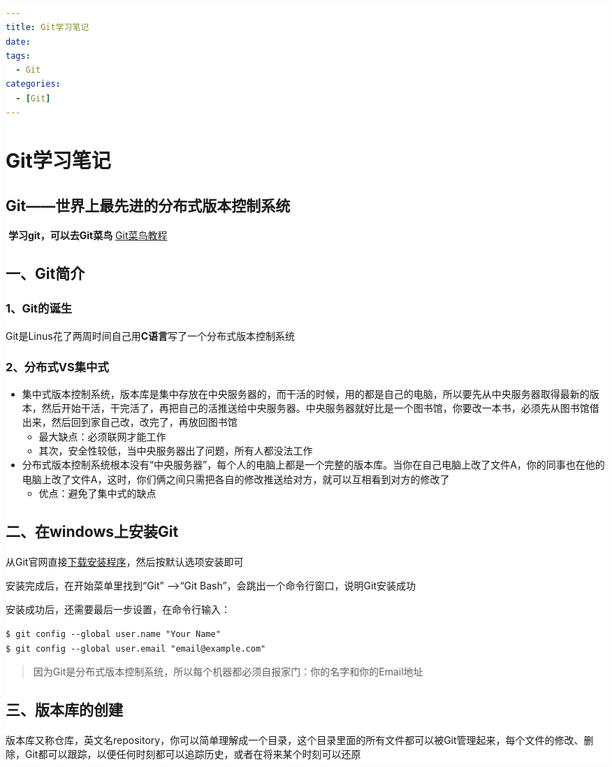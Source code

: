 ```yaml
---
title: Git学习笔记
date:
tags:
  - Git
categories:
  - [Git]
---
```


# Git学习笔记

## Git——世界上最先进的分布式版本控制系统

​		**学习git，可以去Git菜鸟** [Git菜鸟教程](https://www.runoob.com/git/git-tutorial.html)

## 一、Git简介

### 1、Git的诞生

Git是Linus花了两周时间自己用**C语言**写了一个分布式版本控制系统

### 2、分布式VS集中式

- 集中式版本控制系统，版本库是集中存放在中央服务器的，而干活的时候，用的都是自己的电脑，所以要先从中央服务器取得最新的版本，然后开始干活，干完活了，再把自己的活推送给中央服务器。中央服务器就好比是一个图书馆，你要改一本书，必须先从图书馆借出来，然后回到家自己改，改完了，再放回图书馆
  - 最大缺点：必须联网才能工作
  - 其次，安全性较低，当中央服务器出了问题，所有人都没法工作
- 分布式版本控制系统根本没有“中央服务器”，每个人的电脑上都是一个完整的版本库。当你在自己电脑上改了文件A，你的同事也在他的电脑上改了文件A，这时，你们俩之间只需把各自的修改推送给对方，就可以互相看到对方的修改了
  - 优点：避免了集中式的缺点

## 二、在windows上安装Git

从Git官网直接[下载安装程序](https://git-scm.com/downloads)，然后按默认选项安装即可

安装完成后，在开始菜单里找到“Git”  —>“Git Bash”，会跳出一个命令行窗口，说明Git安装成功

安装成功后，还需要最后一步设置，在命令行输入：

```xml
$ git config --global user.name "Your Name"
$ git config --global user.email "email@example.com"
```

>因为Git是分布式版本控制系统，所以每个机器都必须自报家门：你的名字和你的Email地址

## 三、版本库的创建

版本库又称仓库，英文名repository，你可以简单理解成一个目录，这个目录里面的所有文件都可以被Git管理起来，每个文件的修改、删除，Git都可以跟踪，以便任何时刻都可以追踪历史，或者在将来某个时刻可以还原
